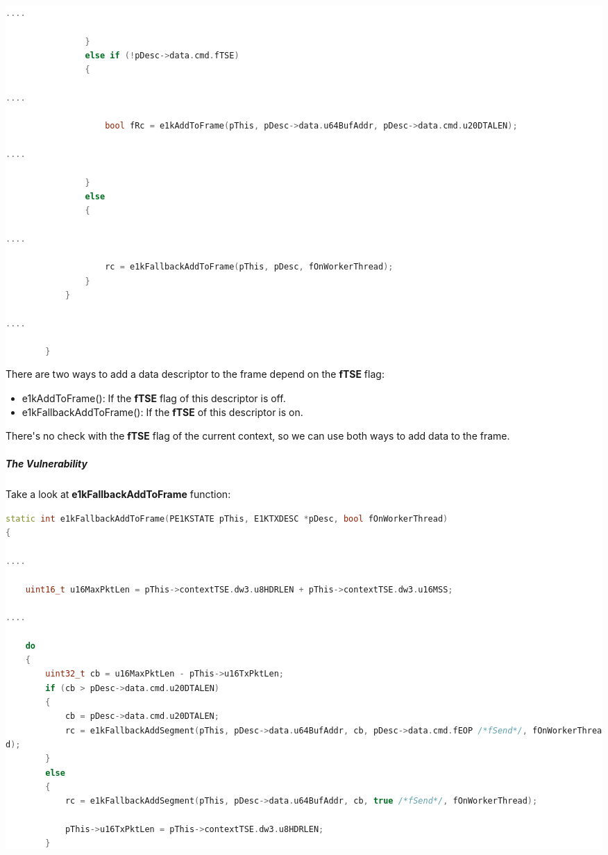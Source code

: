 ~~~c++
....                    
                    
                }
                else if (!pDesc->data.cmd.fTSE)
                {
                    
....                    
                    
                    bool fRc = e1kAddToFrame(pThis, pDesc->data.u64BufAddr, pDesc->data.cmd.u20DTALEN);

....                    
                    
                }
                else
                {
                    
....                    
                    
                    rc = e1kFallbackAddToFrame(pThis, pDesc, fOnWorkerThread);
                }
            }

....            
            
        }
~~~

There are two ways to add a data descriptor to the frame depend on the **fTSE** flag:

- e1kAddToFrame(): If the **fTSE** flag of this descriptor is off.
- e1kFallbackAddToFrame(): If the **fTSE** of this descriptor is on.

There's no check with the **fTSE** flag of the current context, so we can use both ways to add data to the frame.

##### The Vulnerability 

Take a look at **e1kFallbackAddToFrame** function:

~~~c++
static int e1kFallbackAddToFrame(PE1KSTATE pThis, E1KTXDESC *pDesc, bool fOnWorkerThread)
{

....    

    uint16_t u16MaxPktLen = pThis->contextTSE.dw3.u8HDRLEN + pThis->contextTSE.dw3.u16MSS;

....
    
    do
    {
        uint32_t cb = u16MaxPktLen - pThis->u16TxPktLen;
        if (cb > pDesc->data.cmd.u20DTALEN)
        {
            cb = pDesc->data.cmd.u20DTALEN;
            rc = e1kFallbackAddSegment(pThis, pDesc->data.u64BufAddr, cb, pDesc->data.cmd.fEOP /*fSend*/, fOnWorkerThread);
        }
        else
        {
            rc = e1kFallbackAddSegment(pThis, pDesc->data.u64BufAddr, cb, true /*fSend*/, fOnWorkerThread);

            pThis->u16TxPktLen = pThis->contextTSE.dw3.u8HDRLEN;
        }
~~~